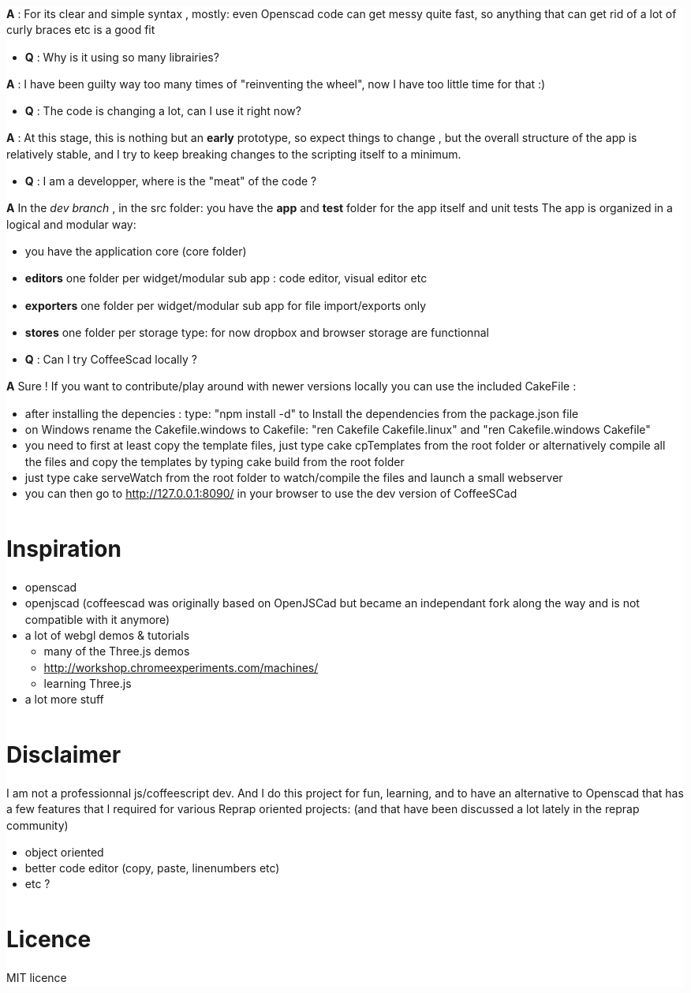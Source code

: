  **A** : For its clear and simple syntax , mostly: even Openscad code can get messy quite fast, so anything that
can get rid of a lot of curly braces etc is a good fit

- **Q** : Why is it using so many librairies?

 **A** : I have been guilty way too many times of "reinventing the wheel", now I have too little time for that :) 
 
- **Q** : The code is changing a lot, can I use it right now?

 **A** : At this stage, this is nothing but an **early** prototype, so expect things to change , but the overall structure of the app
 is relatively stable, and I try to keep breaking changes to the scripting itself to a minimum.
 
- **Q** : I am a developper, where is the "meat" of the code ?

 **A** In the *dev branch* , in the src folder: you have the **app** and **test** folder for the app itself and unit tests
 The app is organized in a logical and modular way: 
   - you have the application core (core folder)
   - **editors** one folder per widget/modular sub app : code editor, visual editor etc
   - **exporters** one folder per widget/modular sub app for file import/exports only
   - **stores** one folder per storage type: for now dropbox and browser storage are functionnal
 
- **Q** : Can I try CoffeeScad locally ?

 **A** Sure !  If you want to contribute/play around with newer versions locally
 you can use the included CakeFile : 
 - after installing the depencies : type: "npm install -d" to Install the dependencies from the package.json file
 - on Windows rename the Cakefile.windows to Cakefile: "ren Cakefile Cakefile.linux" and "ren Cakefile.windows Cakefile"
 - you need to first at least copy the template files, just type cake cpTemplates from the root folder
   or alternatively compile all the files and copy the templates by typing cake build from the root folder
 - just type cake serveWatch from the root folder to watch/compile the files and launch a small webserver
 - you can then go to  http://127.0.0.1:8090/ in your browser to use the dev version of CoffeeSCad
 
 
Inspiration
=============
- openscad 
- openjscad (coffeescad was originally based on OpenJSCad but became an independant fork along the way and is not compatible with it anymore)
- a lot of webgl demos & tutorials
	- many of the Three.js demos
	- http://workshop.chromeexperiments.com/machines/
	- learning Three.js
- a lot more stuff

Disclaimer
=============
I am not a professionnal js/coffeescript dev. And I do this project for fun, learning, and to have an alternative to Openscad
that has a few features that I required for various Reprap oriented projects: (and that have been discussed a lot lately
in the reprap community)
 - object oriented
 - better code editor (copy, paste, linenumbers etc)
 - etc ?

Licence
=============
MIT licence
